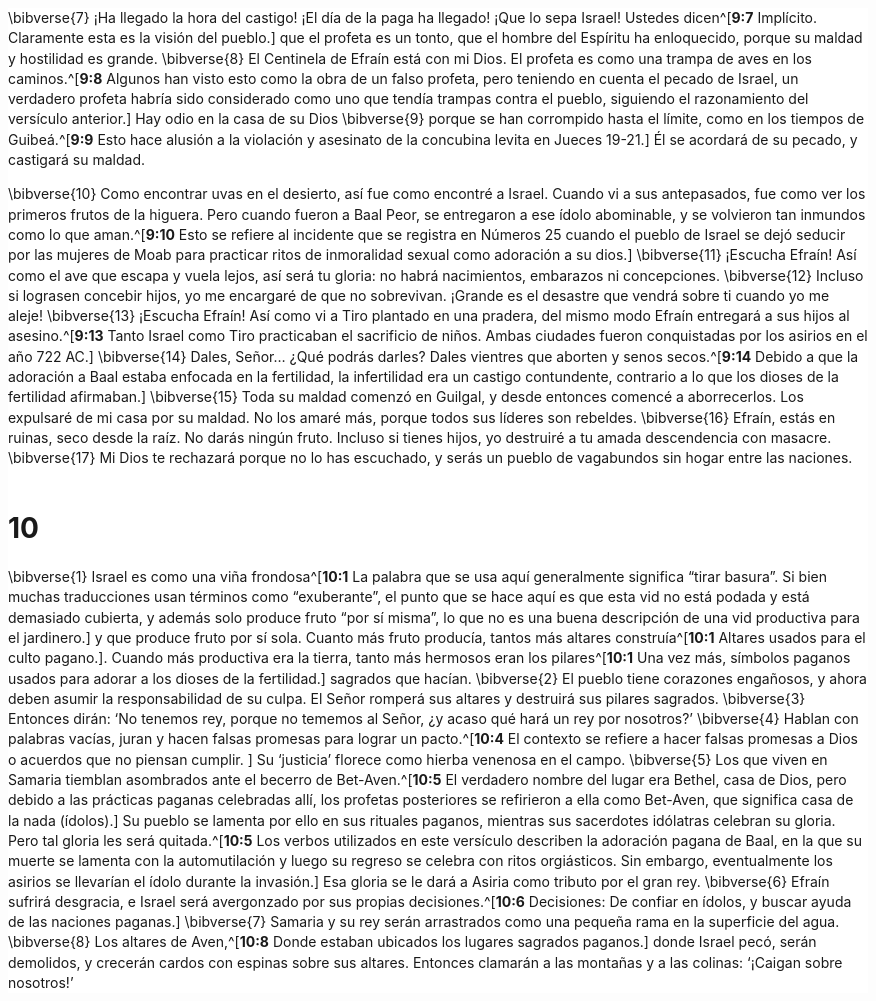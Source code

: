 



\bibverse{7} ¡Ha llegado la hora del castigo! ¡El día de la paga ha llegado! ¡Que lo sepa Israel! Ustedes dicen^[**9:7** Implícito. Claramente esta es la visión del pueblo.] que el profeta es un tonto, que el hombre del Espíritu ha enloquecido, porque su maldad y hostilidad es grande. \bibverse{8} El Centinela de Efraín está con mi Dios. El profeta es como una trampa de aves en los caminos.^[**9:8** Algunos han visto esto como la obra de un falso profeta, pero teniendo en cuenta el pecado de Israel, un verdadero profeta habría sido considerado como uno que tendía trampas contra el pueblo, siguiendo el razonamiento del versículo anterior.] Hay odio en la casa de su Dios \bibverse{9} porque se han corrompido hasta el límite, como en los tiempos de Guibeá.^[**9:9** Esto hace alusión a la violación y asesinato de la concubina levita en Jueces 19-21.] Él se acordará de su pecado, y castigará su maldad. 




\bibverse{10} Como encontrar uvas en el desierto, así fue como encontré a Israel. Cuando vi a sus antepasados, fue como ver los primeros frutos de la higuera. Pero cuando fueron a Baal Peor, se entregaron a ese ídolo abominable, y se volvieron tan inmundos como lo que aman.^[**9:10** Esto se refiere al incidente que se registra en Números 25 cuando el pueblo de Israel se dejó seducir por las mujeres de Moab para practicar ritos de inmoralidad sexual como adoración a su dios.] \bibverse{11} ¡Escucha Efraín! Así como el ave que escapa y vuela lejos, así será tu gloria: no habrá nacimientos, embarazos ni concepciones. \bibverse{12} Incluso si lograsen concebir hijos, yo me encargaré de que no sobrevivan. ¡Grande es el desastre que vendrá sobre ti cuando yo me aleje! \bibverse{13} ¡Escucha Efraín! Así como vi a Tiro plantado en una pradera, del mismo modo Efraín entregará a sus hijos al asesino.^[**9:13** Tanto Israel como Tiro practicaban el sacrificio de niños. Ambas ciudades fueron conquistadas por los asirios en el año 722 AC.] \bibverse{14} Dales, Señor… ¿Qué podrás darles? Dales vientres que aborten y senos secos.^[**9:14** Debido a que la adoración a Baal estaba enfocada en la fertilidad, la infertilidad era un castigo contundente, contrario a lo que los dioses de la fertilidad afirmaban.] \bibverse{15} Toda su maldad comenzó en Guilgal, y desde entonces comencé a aborrecerlos. Los expulsaré de mi casa por su maldad. No los amaré más, porque todos sus líderes son rebeldes. \bibverse{16} Efraín, estás en ruinas, seco desde la raíz. No darás ningún fruto. Incluso si tienes hijos, yo destruiré a tu amada descendencia con masacre. \bibverse{17} Mi Dios te rechazará porque no lo has escuchado, y serás un pueblo de vagabundos sin hogar entre las naciones.


 

# 10 
\bibverse{1} Israel es como una viña frondosa^[**10:1** La palabra que se usa aquí generalmente significa “tirar basura”. Si bien muchas traducciones usan términos como “exuberante”, el punto que se hace aquí es que esta vid no está podada y está demasiado cubierta, y además solo produce fruto “por sí misma”, lo que no es una buena descripción de una vid productiva para el jardinero.] y que produce fruto por sí sola. Cuanto más fruto producía, tantos más altares construía^[**10:1** Altares usados para el culto pagano.]. Cuando más productiva era la tierra, tanto más hermosos eran los pilares^[**10:1** Una vez más, símbolos paganos usados para adorar a los dioses de la fertilidad.] sagrados que hacían. \bibverse{2} El pueblo tiene corazones engañosos, y ahora deben asumir la responsabilidad de su culpa. El Señor romperá sus altares y destruirá sus pilares sagrados. \bibverse{3} Entonces dirán: ‘No tenemos rey, porque no tememos al Señor, ¿y acaso qué hará un rey por nosotros?’ \bibverse{4} Hablan con palabras vacías, juran y hacen falsas promesas para lograr un pacto.^[**10:4** El contexto se refiere a hacer falsas promesas a Dios o acuerdos que no piensan cumplir. ] Su ‘justicia’ florece como hierba venenosa en el campo. \bibverse{5} Los que viven en Samaria tiemblan asombrados ante el becerro de Bet-Aven.^[**10:5** El verdadero nombre del lugar era Bethel, casa de Dios, pero debido a las prácticas paganas celebradas allí, los profetas posteriores se refirieron a ella como Bet-Aven, que significa casa de la nada (ídolos).] Su pueblo se lamenta por ello en sus rituales paganos, mientras sus sacerdotes idólatras celebran su gloria. Pero tal gloria les será quitada.^[**10:5** Los verbos utilizados en este versículo describen la adoración pagana de Baal, en la que su muerte se lamenta con la automutilación y luego su regreso se celebra con ritos orgiásticos. Sin embargo, eventualmente los asirios se llevarían el ídolo durante la invasión.] Esa gloria se le dará a Asiria como tributo por el gran rey. \bibverse{6} Efraín sufrirá desgracia, e Israel será avergonzado por sus propias decisiones.^[**10:6** Decisiones: De confiar en ídolos, y buscar ayuda de las naciones paganas.] \bibverse{7} Samaria y su rey serán arrastrados como una pequeña rama en la superficie del agua. \bibverse{8} Los altares de Aven,^[**10:8** Donde estaban ubicados los lugares sagrados paganos.] donde Israel pecó, serán demolidos, y crecerán cardos con espinas sobre sus altares. Entonces clamarán a las montañas y a las colinas: ‘¡Caigan sobre nosotros!’ 
